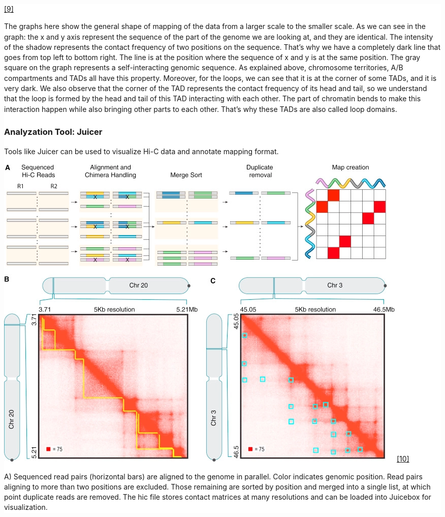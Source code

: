 [[9]](https://www.researchgate.net/figure/Multiscale-chromatin-folding-a-Schema-of-the-features-of-chromatin-folding-at-different_fig1_338025861)

The graphs here show the general shape of mapping of the data from a larger scale to the smaller scale. As we can see in the graph: the x and y axis represent the sequence of the part of the genome we are looking at, and they are identical. The intensity of the shadow represents the contact frequency of two positions on the sequence. That’s why we have a completely dark line that goes from top left to bottom right. The line is at the position where the sequence of x and y is at the same position. The gray square on the graph represents a self-interacting genomic sequence. As explained above, chromosome territories, A/B compartments and TADs all have this property. Moreover, for the loops, we can see that it is at the corner of some TADs, and it is very dark.  We also observe that the corner of the TAD represents the contact frequency of its head and tail, so we understand that the loop is formed by the head and tail of this TAD interacting with each other. The part of chromatin bends to make this interaction happen while also bringing other parts to each other. That’s why these TADs are also called loop domains.

### Analyzation Tool: Juicer<a name="2333"></a>

Tools like Juicer can be used to visualize Hi-C data and annotate mapping format. 

![](Juicer.png) [[10]](https://doi.org/10.1016/j.cell.2014.11.021)

A) Sequenced read pairs (horizontal bars) are aligned to the genome in parallel. Color indicates genomic position. Read pairs aligning to more than two positions are excluded. Those remaining are sorted by position and merged into a single list, at which point duplicate reads are removed. The hic file stores contact matrices at many resolutions and can be loaded into Juicebox for visualization. 
